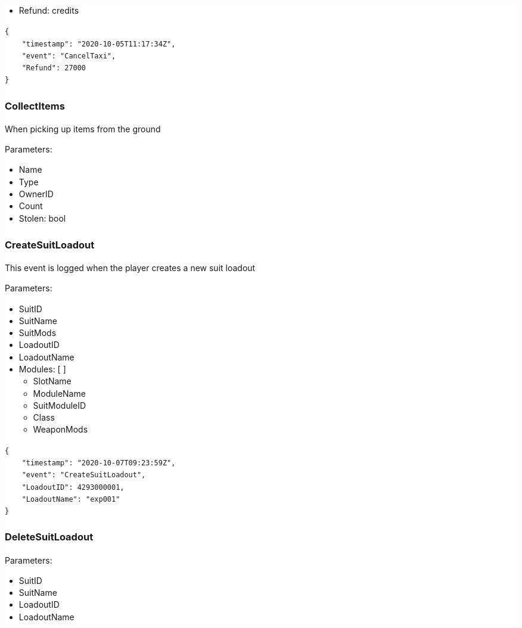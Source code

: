 - Refund: credits 


```
{
    "timestamp": "2020-10-05T11:17:34Z",
    "event": "CancelTaxi",
    "Refund": 27000
}
```

### CollectItems

When picking up items from the ground

Parameters:

- Name 
- Type 
- OwnerID 
- Count 
- Stolen: bool 


### CreateSuitLoadout

This event is logged when the player creates a new suit loadout

Parameters:

- SuitID 
- SuitName 
- SuitMods 
- LoadoutID 
- LoadoutName 
- Modules: [ ] 
    - SlotName 
    - ModuleName 
    - SuitModuleID 
    - Class 
    - WeaponMods 


```
{
    "timestamp": "2020-10-07T09:23:59Z",
    "event": "CreateSuitLoadout",
    "LoadoutID": 4293000001,
    "LoadoutName": "exp001"
}
```

### DeleteSuitLoadout

Parameters:

- SuitID 
- SuitName 
- LoadoutID 
- LoadoutName 
